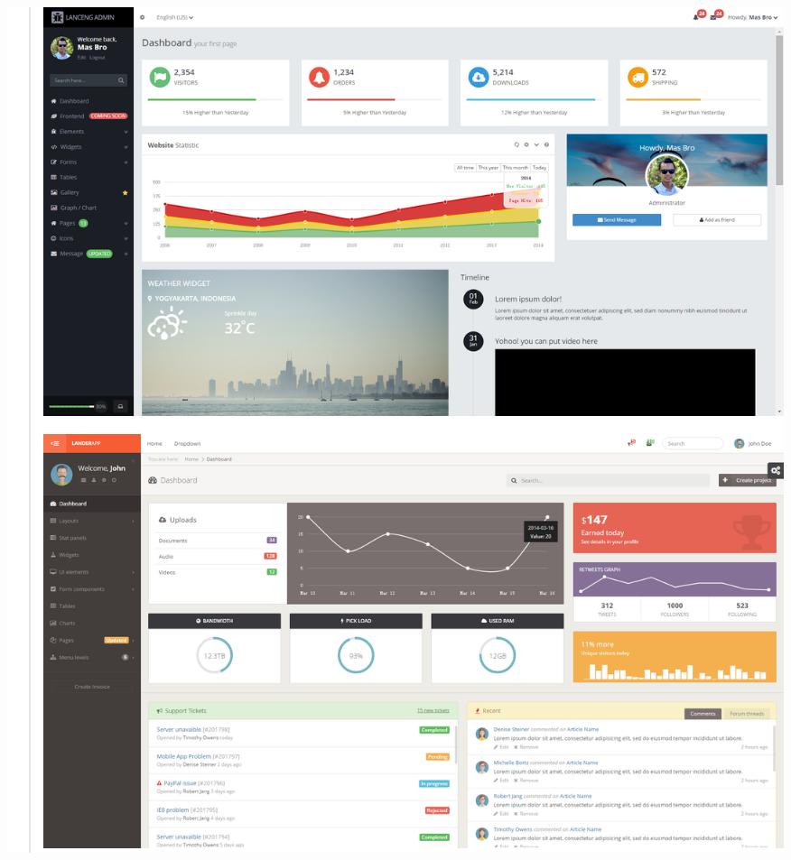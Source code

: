> [![lanCeng](backend/lanCeng/screenshot.png)](backend/lanCeng)
>
> [![landerApp](backend/landerApp/screenshot.png)](backend/landerApp)
>